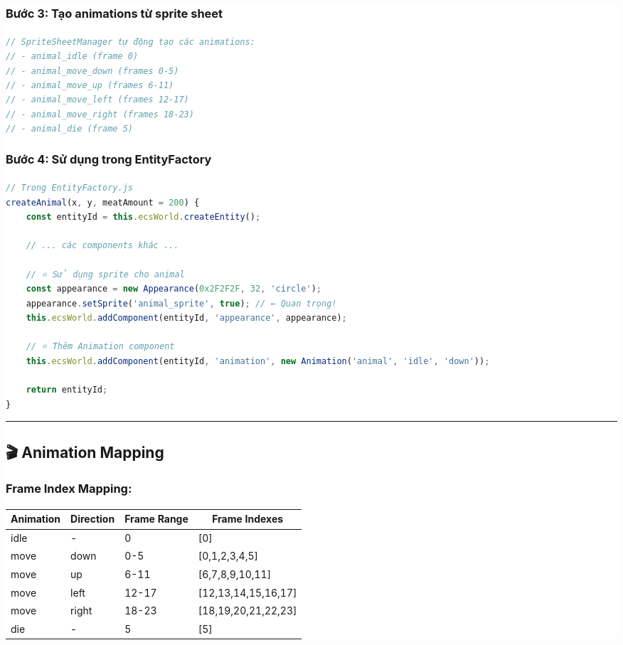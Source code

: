 ### Bước 3: Tạo animations từ sprite sheet

```javascript
// SpriteSheetManager tự động tạo các animations:
// - animal_idle (frame 0)
// - animal_move_down (frames 0-5)
// - animal_move_up (frames 6-11)  
// - animal_move_left (frames 12-17)
// - animal_move_right (frames 18-23)
// - animal_die (frame 5)
```

### Bước 4: Sử dụng trong EntityFactory

```javascript
// Trong EntityFactory.js
createAnimal(x, y, meatAmount = 200) {
    const entityId = this.ecsWorld.createEntity();
    
    // ... các components khác ...
    
    // ⭐ Sử dụng sprite cho animal
    const appearance = new Appearance(0x2F2F2F, 32, 'circle');
    appearance.setSprite('animal_sprite', true); // ← Quan trọng!
    this.ecsWorld.addComponent(entityId, 'appearance', appearance);
    
    // ⭐ Thêm Animation component
    this.ecsWorld.addComponent(entityId, 'animation', new Animation('animal', 'idle', 'down'));
    
    return entityId;
}
```

---

## 🎬 Animation Mapping

### Frame Index Mapping:

| Animation | Direction | Frame Range | Frame Indexes |
|-----------|-----------|-------------|---------------|
| idle | - | 0 | [0] |
| move | down | 0-5 | [0,1,2,3,4,5] |
| move | up | 6-11 | [6,7,8,9,10,11] |
| move | left | 12-17 | [12,13,14,15,16,17] |
| move | right | 18-23 | [18,19,20,21,22,23] |
| die | - | 5 | [5] |
